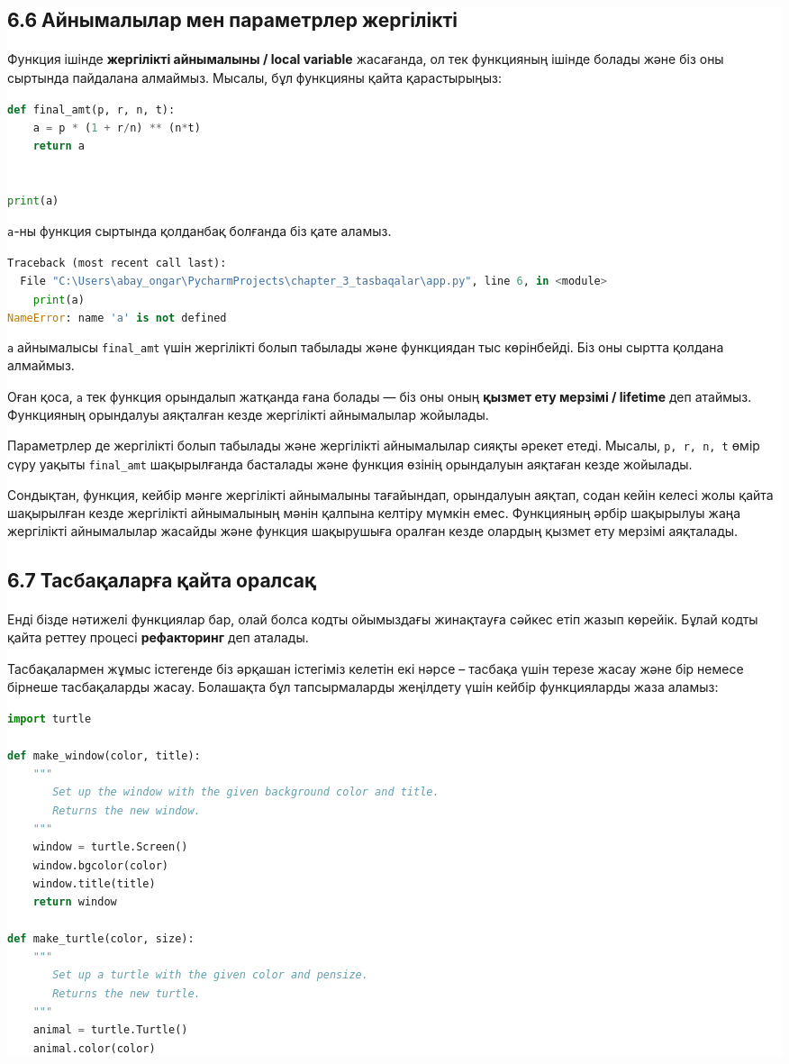 ## 6.6 Айнымалылар мен параметрлер жергілікті

Функция ішінде **жергілікті айнымалыны / local variable** жасағанда, ол тек функцияның ішінде болады және біз оны сыртында пайдалана алмаймыз. Мысалы, бұл функцияны қайта қарастырыңыз:

```python
def final_amt(p, r, n, t):
    a = p * (1 + r/n) ** (n*t)
    return a


print(a)
```

```a```-ны функция сыртында қолданбақ болғанда біз қате аламыз.

```python
Traceback (most recent call last):
  File "C:\Users\abay_ongar\PycharmProjects\chapter_3_tasbaqalar\app.py", line 6, in <module>
    print(a)
NameError: name 'a' is not defined
```

```a``` айнымалысы ```final_amt``` үшін жергілікті болып табылады және функциядан тыс көрінбейді. Біз оны сыртта қолдана алмаймыз.

Oған қоса, ```а``` тек функция орындалып жатқанда ғана болады — біз оны оның **қызмет ету мерзімі / lifetime** деп атаймыз. Функцияның орындалуы аяқталған кезде жергілікті айнымалылар жойылады.

Параметрлер де жергілікті болып табылады және жергілікті айнымалылар сияқты әрекет етеді. Мысалы, ```p, r, n, t``` өмір сүру уақыты ```final_amt``` шақырылғанда басталады және функция өзінің орындалуын аяқтаған кезде жойылады.

Сондықтан, функция, кейбір мәнге жергілікті айнымалыны тағайындап, орындалуын аяқтап, содан кейін келесі жолы қайта шақырылған кезде жергілікті айнымалының мәнін қалпына келтіру мүмкін емес. Функцияның әрбір шақырылуы жаңа жергілікті айнымалылар жасайды және функция шақырушыға оралған кезде олардың қызмет ету мерзімі аяқталады.

## 6.7 Тасбақаларға қайта оралсақ

Енді бізде нәтижелі функциялар бар, олай болса кодты ойымыздағы жинақтауға сәйкес етіп жазып көрейік. Бұлай кодты қайта реттеу процесі **рефакторинг** деп аталады.

Тасбақалармен жұмыс істегенде біз әрқашан істегіміз келетін екі нәрсе – тасбақа үшін терезе жасау және бір немесе бірнеше тасбақаларды жасау. Болашақта бұл тапсырмаларды жеңілдету үшін кейбір функцияларды жаза аламыз:

```python
import turtle

def make_window(color, title):
    """
       Set up the window with the given background color and title.
       Returns the new window.
    """
    window = turtle.Screen()
    window.bgcolor(color)
    window.title(title)
    return window
    
def make_turtle(color, size):
    """
       Set up a turtle with the given color and pensize.
       Returns the new turtle.
    """
    animal = turtle.Turtle()
    animal.color(color)
```